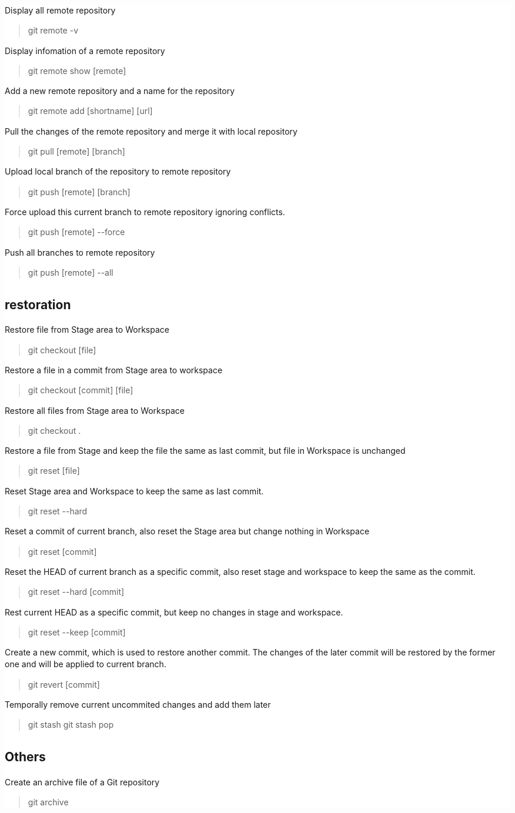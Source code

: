 Display all remote repository
> git remote -v

Display infomation of a remote repository
> git remote show [remote]

Add a new remote repository and a name for the repository
> git remote add [shortname] [url]

Pull the changes of the remote repository and merge it with local repository
> git pull [remote] [branch]

Upload local branch of the repository to remote repository
> git push [remote] [branch]

Force upload this current branch to remote repository ignoring conflicts.
> git push [remote] --force

Push all branches to remote repository
> git push [remote] --all

## restoration

Restore file from Stage area to Workspace
> git checkout [file]

Restore a file in a commit from Stage area to workspace
> git checkout [commit] [file]

Restore all files from Stage area to Workspace
> git checkout .

Restore a file from Stage and keep the file the same as last commit, but file in Workspace is unchanged
> git reset [file]


Reset Stage area and Workspace to keep the same as last commit.
> git reset --hard


Reset a commit of current branch, also reset the Stage area but change nothing in Workspace
> git reset [commit]


Reset the HEAD of current branch as a specific commit, also reset stage and workspace to keep the same as the commit.
> git reset --hard [commit]


Rest current HEAD as a specific commit, but keep no changes in stage and workspace.
> git reset --keep [commit]


Create a new commit, which is used to restore another commit. The changes of the later commit will be restored by the former one and will be applied to current branch.
> git revert [commit]


Temporally remove current uncommited changes and add them later
> git stash
> git stash pop

## Others
Create an archive file of a Git repository
> git archive

<The End>

